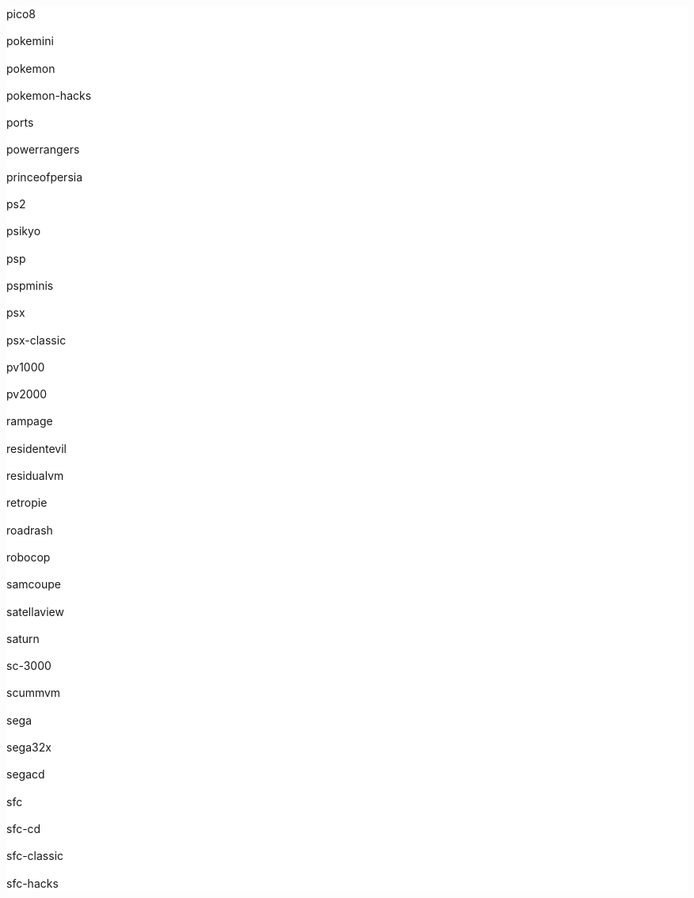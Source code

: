 pico8

pokemini

pokemon

pokemon-hacks

ports

powerrangers

princeofpersia

ps2

psikyo

psp

pspminis

psx

psx-classic

pv1000

pv2000

rampage

residentevil

residualvm

retropie

roadrash

robocop

samcoupe

satellaview

saturn

sc-3000

scummvm

sega

sega32x

segacd

sfc

sfc-cd

sfc-classic

sfc-hacks
